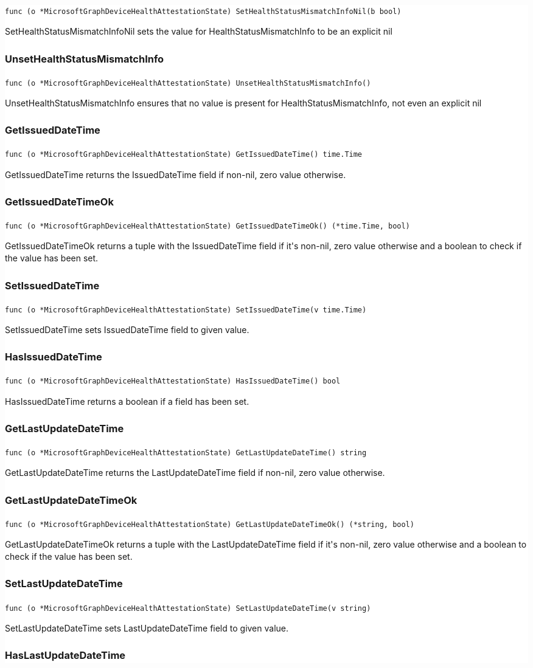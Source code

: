 `func (o *MicrosoftGraphDeviceHealthAttestationState) SetHealthStatusMismatchInfoNil(b bool)`

 SetHealthStatusMismatchInfoNil sets the value for HealthStatusMismatchInfo to be an explicit nil

### UnsetHealthStatusMismatchInfo
`func (o *MicrosoftGraphDeviceHealthAttestationState) UnsetHealthStatusMismatchInfo()`

UnsetHealthStatusMismatchInfo ensures that no value is present for HealthStatusMismatchInfo, not even an explicit nil
### GetIssuedDateTime

`func (o *MicrosoftGraphDeviceHealthAttestationState) GetIssuedDateTime() time.Time`

GetIssuedDateTime returns the IssuedDateTime field if non-nil, zero value otherwise.

### GetIssuedDateTimeOk

`func (o *MicrosoftGraphDeviceHealthAttestationState) GetIssuedDateTimeOk() (*time.Time, bool)`

GetIssuedDateTimeOk returns a tuple with the IssuedDateTime field if it's non-nil, zero value otherwise
and a boolean to check if the value has been set.

### SetIssuedDateTime

`func (o *MicrosoftGraphDeviceHealthAttestationState) SetIssuedDateTime(v time.Time)`

SetIssuedDateTime sets IssuedDateTime field to given value.

### HasIssuedDateTime

`func (o *MicrosoftGraphDeviceHealthAttestationState) HasIssuedDateTime() bool`

HasIssuedDateTime returns a boolean if a field has been set.

### GetLastUpdateDateTime

`func (o *MicrosoftGraphDeviceHealthAttestationState) GetLastUpdateDateTime() string`

GetLastUpdateDateTime returns the LastUpdateDateTime field if non-nil, zero value otherwise.

### GetLastUpdateDateTimeOk

`func (o *MicrosoftGraphDeviceHealthAttestationState) GetLastUpdateDateTimeOk() (*string, bool)`

GetLastUpdateDateTimeOk returns a tuple with the LastUpdateDateTime field if it's non-nil, zero value otherwise
and a boolean to check if the value has been set.

### SetLastUpdateDateTime

`func (o *MicrosoftGraphDeviceHealthAttestationState) SetLastUpdateDateTime(v string)`

SetLastUpdateDateTime sets LastUpdateDateTime field to given value.

### HasLastUpdateDateTime
